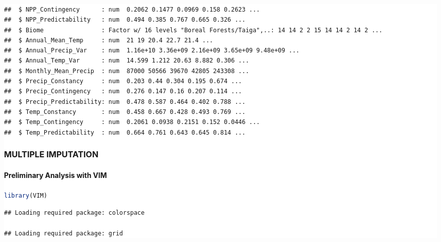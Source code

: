     ##  $ NPP_Contingency      : num  0.2062 0.1477 0.0969 0.158 0.2623 ...
    ##  $ NPP_Predictability   : num  0.494 0.385 0.767 0.665 0.326 ...
    ##  $ Biome                : Factor w/ 16 levels "Boreal Forests/Taiga",..: 14 14 2 2 15 14 14 2 14 2 ...
    ##  $ Annual_Mean_Temp     : num  21 19 20.4 22.7 21.4 ...
    ##  $ Annual_Precip_Var    : num  1.16e+10 3.36e+09 2.16e+09 3.65e+09 9.48e+09 ...
    ##  $ Annual_Temp_Var      : num  14.599 1.212 20.63 8.882 0.306 ...
    ##  $ Monthly_Mean_Precip  : num  87000 50566 39670 42805 243308 ...
    ##  $ Precip_Constancy     : num  0.203 0.44 0.304 0.195 0.674 ...
    ##  $ Precip_Contingency   : num  0.276 0.147 0.16 0.207 0.114 ...
    ##  $ Precip_Predictability: num  0.478 0.587 0.464 0.402 0.788 ...
    ##  $ Temp_Constancy       : num  0.458 0.667 0.428 0.493 0.769 ...
    ##  $ Temp_Contingency     : num  0.2061 0.0938 0.2151 0.152 0.0446 ...
    ##  $ Temp_Predictability  : num  0.664 0.761 0.643 0.645 0.814 ...

### MULTIPLE IMPUTATION

#### Preliminary Analysis with VIM

``` r
library(VIM)
```

    ## Loading required package: colorspace

    ## Loading required package: grid

